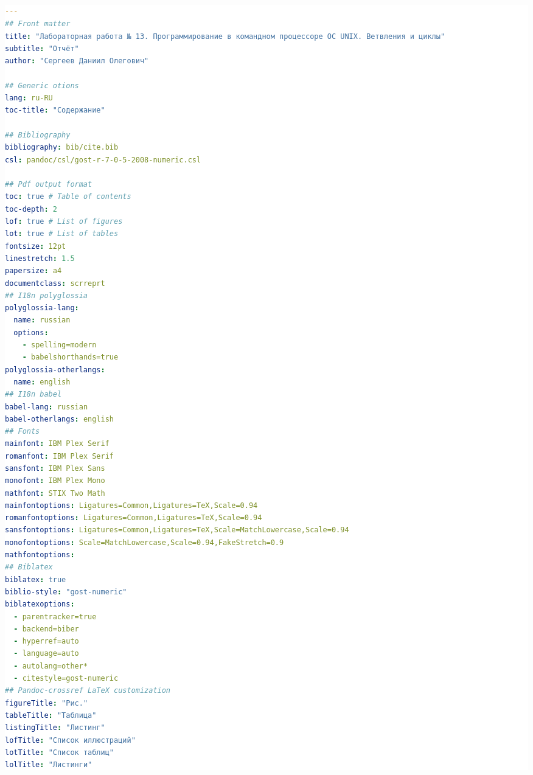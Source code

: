 ```yaml
---
## Front matter
title: "Лабораторная работа № 13. Программирование в командном процессоре ОС UNIX. Ветвления и циклы"
subtitle: "Отчёт"
author: "Сергеев Даниил Олегович"

## Generic otions
lang: ru-RU
toc-title: "Содержание"

## Bibliography
bibliography: bib/cite.bib
csl: pandoc/csl/gost-r-7-0-5-2008-numeric.csl

## Pdf output format
toc: true # Table of contents
toc-depth: 2
lof: true # List of figures
lot: true # List of tables
fontsize: 12pt
linestretch: 1.5
papersize: a4
documentclass: scrreprt
## I18n polyglossia
polyglossia-lang:
  name: russian
  options:
	- spelling=modern
	- babelshorthands=true
polyglossia-otherlangs:
  name: english
## I18n babel
babel-lang: russian
babel-otherlangs: english
## Fonts
mainfont: IBM Plex Serif
romanfont: IBM Plex Serif
sansfont: IBM Plex Sans
monofont: IBM Plex Mono
mathfont: STIX Two Math
mainfontoptions: Ligatures=Common,Ligatures=TeX,Scale=0.94
romanfontoptions: Ligatures=Common,Ligatures=TeX,Scale=0.94
sansfontoptions: Ligatures=Common,Ligatures=TeX,Scale=MatchLowercase,Scale=0.94
monofontoptions: Scale=MatchLowercase,Scale=0.94,FakeStretch=0.9
mathfontoptions:
## Biblatex
biblatex: true
biblio-style: "gost-numeric"
biblatexoptions:
  - parentracker=true
  - backend=biber
  - hyperref=auto
  - language=auto
  - autolang=other*
  - citestyle=gost-numeric
## Pandoc-crossref LaTeX customization
figureTitle: "Рис."
tableTitle: "Таблица"
listingTitle: "Листинг"
lofTitle: "Список иллюстраций"
lotTitle: "Список таблиц"
lolTitle: "Листинги"
```